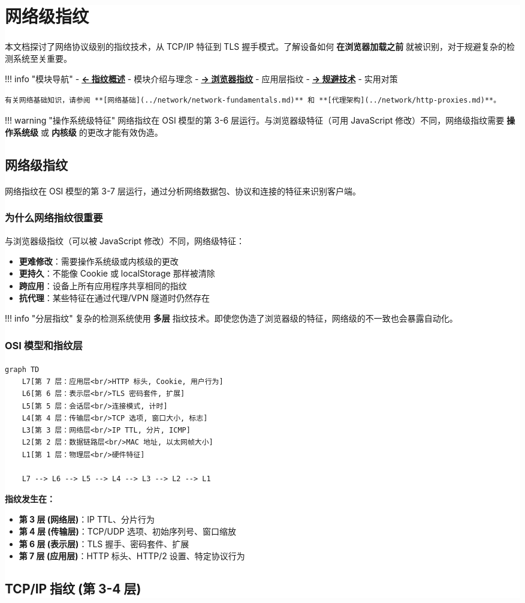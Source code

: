 # 网络级指纹

本文档探讨了网络协议级别的指纹技术，从 TCP/IP 特征到 TLS 握手模式。了解设备如何 **在浏览器加载之前** 就被识别，对于规避复杂的检测系统至关重要。

!!! info "模块导航"
    - **[← 指纹概述](./index.md)** - 模块介绍与理念
    - **[→ 浏览器指纹](./browser-fingerprinting.md)** - 应用层指纹
    - **[→ 规避技术](./evasion-techniques.md)** - 实用对策
    
    有关网络基础知识，请参阅 **[网络基础](../network/network-fundamentals.md)** 和 **[代理架构](../network/http-proxies.md)**。

!!! warning "操作系统级特征"
    网络指纹在 OSI 模型的第 3-6 层运行。与浏览器级特征（可用 JavaScript 修改）不同，网络级指纹需要 **操作系统级** 或 **内核级** 的更改才能有效伪造。

## 网络级指纹

网络指纹在 OSI 模型的第 3-7 层运行，通过分析网络数据包、协议和连接的特征来识别客户端。

### 为什么网络指纹很重要

与浏览器级指纹（可以被 JavaScript 修改）不同，网络级特征：

- **更难修改**：需要操作系统级或内核级的更改
- **更持久**：不能像 Cookie 或 localStorage 那样被清除
- **跨应用**：设备上所有应用程序共享相同的指纹
- **抗代理**：某些特征在通过代理/VPN 隧道时仍然存在

!!! info "分层指纹"
    复杂的检测系统使用 **多层** 指纹技术。即使您伪造了浏览器级的特征，网络级的不一致也会暴露自动化。

### OSI 模型和指纹层

```mermaid
graph TD
    L7[第 7 层：应用层<br/>HTTP 标头, Cookie, 用户行为]
    L6[第 6 层：表示层<br/>TLS 密码套件, 扩展]
    L5[第 5 层：会话层<br/>连接模式, 计时]
    L4[第 4 层：传输层<br/>TCP 选项, 窗口大小, 标志]
    L3[第 3 层：网络层<br/>IP TTL, 分片, ICMP]
    L2[第 2 层：数据链路层<br/>MAC 地址, 以太网帧大小]
    L1[第 1 层：物理层<br/>硬件特征]
    
    L7 --> L6 --> L5 --> L4 --> L3 --> L2 --> L1
```

**指纹发生在：**

- **第 3 层 (网络层)**：IP TTL、分片行为
- **第 4 层 (传输层)**：TCP/UDP 选项、初始序列号、窗口缩放
- **第 6 层 (表示层)**：TLS 握手、密码套件、扩展
- **第 7 层 (应用层)**：HTTP 标头、HTTP/2 设置、特定协议行为

## TCP/IP 指纹 (第 3-4 层)
